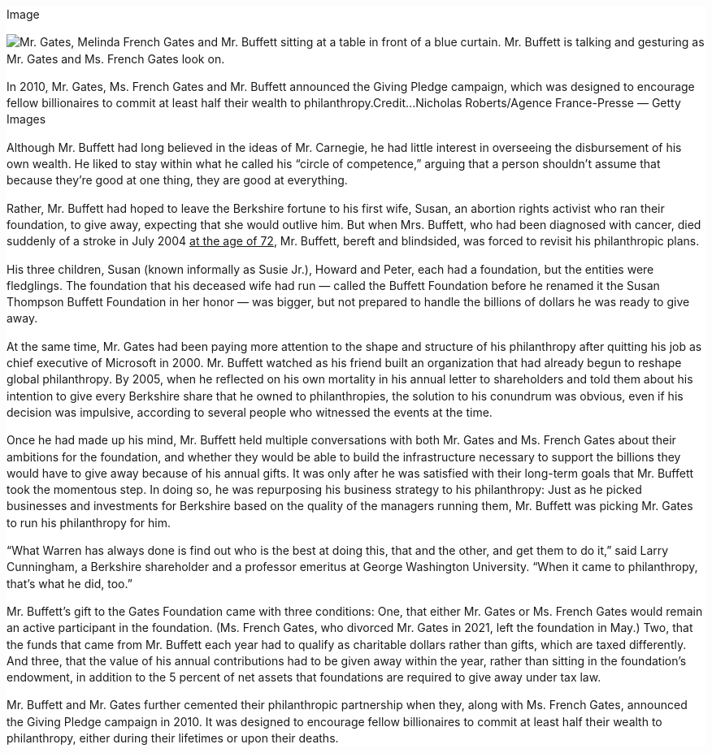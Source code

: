 Image

![Mr. Gates, Melinda French Gates and Mr. Buffett sitting at a table in front of a blue curtain. Mr. Buffett is talking and gesturing as Mr. Gates and Ms. French Gates look on.](https://static01.nyt.com/images/2024/07/31/business/00Buffett-Gates-announcement/00Buffett-Gates-announcement-articleLarge.jpg?quality=75&auto=webp&disable=upscale)

In 2010, Mr. Gates, Ms. French Gates and Mr. Buffett announced the Giving Pledge campaign, which was designed to encourage fellow billionaires to commit at least half their wealth to philanthropy.Credit...Nicholas Roberts/Agence France-Presse — Getty Images

Although Mr. Buffett had long believed in the ideas of Mr. Carnegie, he had little interest in overseeing the disbursement of his own wealth. He liked to stay within what he called his “circle of competence,” arguing that a person shouldn’t assume that because they’re good at one thing, they are good at everything.

Rather, Mr. Buffett had hoped to leave the Berkshire fortune to his first wife, Susan, an abortion rights activist who ran their foundation, to give away, expecting that she would outlive him. But when Mrs. Buffett, who had been diagnosed with cancer, died suddenly of a stroke in July 2004 [at the age of 72](https://www.nytimes.com/2004/07/30/business/susan-t-buffett-72-corporate-director.html), Mr. Buffett, bereft and blindsided, was forced to revisit his philanthropic plans.

His three children, Susan (known informally as Susie Jr.), Howard and Peter, each had a foundation, but the entities were fledglings. The foundation that his deceased wife had run — called the Buffett Foundation before he renamed it the Susan Thompson Buffett Foundation in her honor — was bigger, but not prepared to handle the billions of dollars he was ready to give away.

At the same time, Mr. Gates had been paying more attention to the shape and structure of his philanthropy after quitting his job as chief executive of Microsoft in 2000. Mr. Buffett watched as his friend built an organization that had already begun to reshape global philanthropy. By 2005, when he reflected on his own mortality in his annual letter to shareholders and told them about his intention to give every Berkshire share that he owned to philanthropies, the solution to his conundrum was obvious, even if his decision was impulsive, according to several people who witnessed the events at the time.

Once he had made up his mind, Mr. Buffett held multiple conversations with both Mr. Gates and Ms. French Gates about their ambitions for the foundation, and whether they would be able to build the infrastructure necessary to support the billions they would have to give away because of his annual gifts. It was only after he was satisfied with their long-term goals that Mr. Buffett took the momentous step. In doing so, he was repurposing his business strategy to his philanthropy: Just as he picked businesses and investments for Berkshire based on the quality of the managers running them, Mr. Buffett was picking Mr. Gates to run his philanthropy for him.

“What Warren has always done is find out who is the best at doing this, that and the other, and get them to do it,” said Larry Cunningham, a Berkshire shareholder and a professor emeritus at George Washington University. “When it came to philanthropy, that’s what he did, too.”

Mr. Buffett’s gift to the Gates Foundation came with three conditions: One, that either Mr. Gates or Ms. French Gates would remain an active participant in the foundation. (Ms. French Gates, who divorced Mr. Gates in 2021, left the foundation in May.) Two, that the funds that came from Mr. Buffett each year had to qualify as charitable dollars rather than gifts, which are taxed differently. And three, that the value of his annual contributions had to be given away within the year, rather than sitting in the foundation’s endowment, in addition to the 5 percent of net assets that foundations are required to give away under tax law.

Mr. Buffett and Mr. Gates further cemented their philanthropic partnership when they, along with Ms. French Gates, announced the Giving Pledge campaign in 2010. It was designed to encourage fellow billionaires to commit at least half their wealth to philanthropy, either during their lifetimes or upon their deaths.
